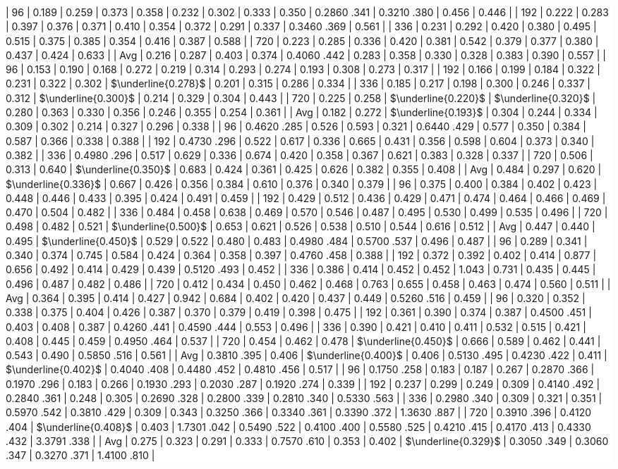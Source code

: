 | 96 | 0.189 | 0.259 | 0.373 | 0.358 | 0.232 | 0.302 | 0.333 | 0.350 | 0.2860 .341 | 0.3210 .380 | 0.456 | 0.446 |
| 192 | 0.222 | 0.283 | 0.397 | 0.376 | 0.371 | 0.410 | 0.354 | 0.372 | 0.291 | 0.337 | 0.3460 .369 | 0.561 |
| 336 | 0.231 | 0.292 | 0.420 | 0.380 | 0.495 | 0.515 | 0.375 | 0.385 | 0.354 | 0.416 | 0.387 | 0.588 |
| 720 | 0.223 | 0.285 | 0.336 | 0.420 | 0.381 | 0.542 | 0.379 | 0.377 | 0.380 | 0.437 | 0.424 | 0.633 |
| Avg | 0.216 | 0.287 | 0.403 | 0.374 | 0.4060 .442 | 0.283 | 0.358 | 0.330 | 0.328 | 0.383 | 0.390 | 0.557 |
| 96 | 0.153 | 0.190 | 0.168 | 0.272 | 0.219 | 0.314 | 0.293 | 0.274 | 0.193 | 0.308 | 0.273 | 0.317 |
| 192 | 0.166 | 0.199 | 0.184 | 0.322 | 0.231 | 0.322 | 0.302 | $\underline{0.278}$ | 0.201 | 0.315 | 0.286 | 0.334 |
| 336 | 0.185 | 0.217 | 0.198 | 0.300 | 0.246 | 0.337 | 0.312 | $\underline{0.300}$ | 0.214 | 0.329 | 0.304 | 0.443 |
| 720 | 0.225 | 0.258 | $\underline{0.220}$ | $\underline{0.320}$ | 0.280 | 0.363 | 0.330 | 0.356 | 0.246 | 0.355 | 0.254 | 0.361 |
| Avg | 0.182 | 0.272 | $\underline{0.193}$ | 0.304 | 0.244 | 0.334 | 0.309 | 0.302 | 0.214 | 0.327 | 0.296 | 0.338 |
| 96 | 0.4620 .285 | 0.526 | 0.593 | 0.321 | 0.6440 .429 | 0.577 | 0.350 | 0.384 | 0.587 | 0.366 | 0.338 | 0.388 |
| 192 | 0.4730 .296 | 0.522 | 0.617 | 0.336 | 0.665 | 0.431 | 0.356 | 0.598 | 0.604 | 0.373 | 0.340 | 0.382 |
| 336 | 0.4980 .296 | 0.517 | 0.629 | 0.336 | 0.674 | 0.420 | 0.358 | 0.367 | 0.621 | 0.383 | 0.328 | 0.337 |
| 720 | 0.506 | 0.313 | 0.640 | $\underline{0.350}$ | 0.683 | 0.424 | 0.361 | 0.425 | 0.626 | 0.382 | 0.355 | 0.408 |
| Avg | 0.484 | 0.297 | 0.620 | $\underline{0.336}$ | 0.667 | 0.426 | 0.356 | 0.384 | 0.610 | 0.376 | 0.340 | 0.379 |
| 96 | 0.375 | 0.400 | 0.384 | 0.402 | 0.423 | 0.448 | 0.446 | 0.433 | 0.395 | 0.424 | 0.491 | 0.459 |
| 192 | 0.429 | 0.512 | 0.436 | 0.429 | 0.471 | 0.474 | 0.464 | 0.466 | 0.469 | 0.470 | 0.504 | 0.482 |
| 336 | 0.484 | 0.458 | 0.638 | 0.469 | 0.570 | 0.546 | 0.487 | 0.495 | 0.530 | 0.499 | 0.535 | 0.496 |
| 720 | 0.498 | 0.482 | 0.521 | $\underline{0.500}$ | 0.653 | 0.621 | 0.526 | 0.538 | 0.510 | 0.544 | 0.616 | 0.512 |
| Avg | 0.447 | 0.440 | 0.495 | $\underline{0.450}$ | 0.529 | 0.522 | 0.480 | 0.483 | 0.4980 .484 | 0.5700 .537 | 0.496 | 0.487 |
| 96 | 0.289 | 0.341 | 0.340 | 0.374 | 0.745 | 0.584 | 0.424 | 0.364 | 0.358 | 0.397 | 0.4760 .458 | 0.388 |
| 192 | 0.372 | 0.392 | 0.402 | 0.414 | 0.877 | 0.656 | 0.492 | 0.414 | 0.429 | 0.439 | 0.5120 .493 | 0.452 |
| 336 | 0.386 | 0.414 | 0.452 | 0.452 | 1.043 | 0.731 | 0.435 | 0.445 | 0.496 | 0.487 | 0.482 | 0.486 |
| 720 | 0.412 | 0.434 | 0.450 | 0.462 | 0.468 | 0.763 | 0.655 | 0.458 | 0.463 | 0.474 | 0.560 | 0.511 |
| Avg | 0.364 | 0.395 | 0.414 | 0.427 | 0.942 | 0.684 | 0.402 | 0.420 | 0.437 | 0.449 | 0.5260 .516 | 0.459 |
| 96 | 0.320 | 0.352 | 0.338 | 0.375 | 0.404 | 0.426 | 0.387 | 0.370 | 0.379 | 0.419 | 0.398 | 0.475 |
| 192 | 0.361 | 0.390 | 0.374 | 0.387 | 0.4500 .451 | 0.403 | 0.408 | 0.387 | 0.4260 .441 | 0.4590 .444 | 0.553 | 0.496 |
| 336 | 0.390 | 0.421 | 0.410 | 0.411 | 0.532 | 0.515 | 0.421 | 0.408 | 0.445 | 0.459 | 0.4950 .464 | 0.537 |
| 720 | 0.454 | 0.462 | 0.478 | $\underline{0.450}$ | 0.666 | 0.589 | 0.462 | 0.441 | 0.543 | 0.490 | 0.5850 .516 | 0.561 |
| Avg | 0.3810 .395 | 0.406 | $\underline{0.400}$ | 0.406 | 0.5130 .495 | 0.4230 .422 | 0.411 | $\underline{0.402}$ | 0.4040 .408 | 0.4480 .452 | 0.4810 .456 | 0.517 |
| 96 | 0.1750 .258 | 0.183 | 0.187 | 0.267 | 0.2870 .366 | 0.1970 .296 | 0.183 | 0.266 | 0.1930 .293 | 0.2030 .287 | 0.1920 .274 | 0.339 |
| 192 | 0.237 | 0.299 | 0.249 | 0.309 | 0.4140 .492 | 0.2840 .361 | 0.248 | 0.305 | 0.2690 .328 | 0.2800 .339 | 0.2810 .340 | 0.5330 .563 |
| 336 | 0.2980 .340 | 0.309 | 0.321 | 0.351 | 0.5970 .542 | 0.3810 .429 | 0.309 | 0.343 | 0.3250 .366 | 0.3340 .361 | 0.3390 .372 | 1.3630 .887 |
| 720 | 0.3910 .396 | 0.4120 .404 | $\underline{0.408}$ | 0.403 | 1.7301 .042 | 0.5490 .522 | 0.4100 .400 | 0.5580 .525 | 0.4210 .415 | 0.4170 .413 | 0.4330 .432 | 3.3791 .338 |
| Avg | 0.275 | 0.323 | 0.291 | 0.333 | 0.7570 .610 | 0.353 | 0.402 | $\underline{0.329}$ | 0.3050 .349 | 0.3060 .347 | 0.3270 .371 | 1.4100 .810 |

